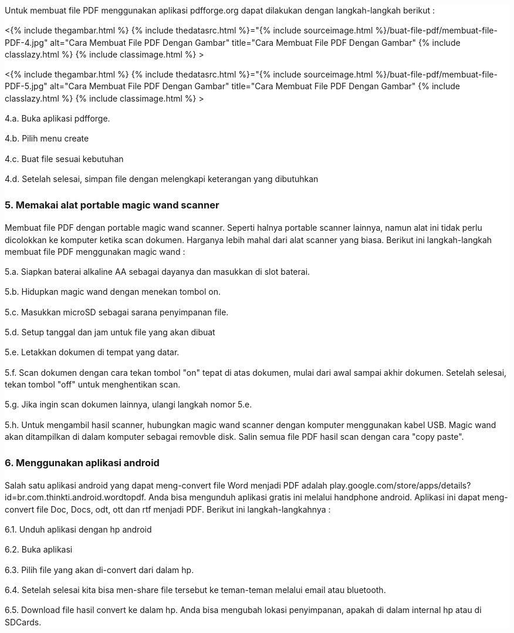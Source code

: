 <p>Untuk membuat file PDF menggunakan aplikasi pdfforge.org dapat dilakukan dengan langkah-langkah berikut :</p>

<p><{% include thegambar.html %} {% include thedatasrc.html %}="{% include sourceimage.html %}/buat-file-pdf/membuat-file-PDF-4.jpg" alt="Cara Membuat File PDF Dengan Gambar" title="Cara Membuat File PDF Dengan Gambar" {% include classlazy.html %} {% include classimage.html %} ></p>

<p><{% include thegambar.html %} {% include thedatasrc.html %}="{% include sourceimage.html %}/buat-file-pdf/membuat-file-PDF-5.jpg" alt="Cara Membuat File PDF Dengan Gambar" title="Cara Membuat File PDF Dengan Gambar" {% include classlazy.html %} {% include classimage.html %} ></p>

<p>4.a. Buka aplikasi pdfforge.</p>

<p>4.b. Pilih menu create</p>

<p>4.c. Buat file sesuai kebutuhan</p>

<p>4.d. Setelah selesai, simpan file dengan melengkapi keterangan yang dibutuhkan</p>

<h3 class="{% include classh3.html %}">5. Memakai alat portable magic wand scanner</h3>

<p>Membuat file PDF dengan portable magic wand scanner. Seperti halnya portable scanner lainnya, namun alat ini tidak perlu dicolokkan ke komputer ketika scan dokumen. Harganya lebih mahal dari alat scanner yang biasa. Berikut ini langkah-langkah membuat file PDF menggunakan magic wand :</p>

<p>5.a. Siapkan baterai alkaline AA sebagai dayanya dan masukkan di slot baterai.</p>

<p>5.b. Hidupkan magic wand dengan menekan tombol on.</p>

<p>5.c. Masukkan microSD sebagai sarana penyimpanan file.</p>

<p>5.d. Setup tanggal dan jam untuk file yang akan dibuat</p>

<p>5.e. Letakkan dokumen di tempat yang datar.</p>

<p>5.f. Scan dokumen dengan cara tekan tombol "on" tepat di atas dokumen, mulai dari awal sampai akhir dokumen. Setelah selesai, tekan tombol "off" untuk menghentikan scan.</p>

<p>5.g. Jika ingin scan dokumen lainnya, ulangi langkah nomor 5.e.</p>

<p>5.h. Untuk mengambil hasil scanner, hubungkan magic wand scanner dengan komputer menggunakan kabel USB. Magic wand akan ditampilkan di dalam komputer sebagai removble disk. Salin semua file PDF hasil scan dengan cara "copy paste".</p>

<h3 class="{% include classh3.html %}">6. Menggunakan aplikasi android</h3>

<p>Salah satu aplikasi android yang dapat meng-convert file Word menjadi PDF adalah play.google.com/store/apps/details?id=br.com.thinkti.android.wordtopdf. Anda bisa mengunduh aplikasi gratis ini melalui handphone android. Aplikasi ini dapat meng-convert file Doc, Docs, odt, ott dan rtf menjadi PDF. Berikut ini langkah-langkahnya :</p>

<p>6.1. Unduh aplikasi dengan hp android</p>

<p>6.2. Buka aplikasi</p>

<p>6.3. Pilih file yang akan di-convert dari dalam hp.</p>

<p>6.4. Setelah selesai kita bisa men-share file tersebut ke teman-teman melalui email atau bluetooth.</p>

<p>6.5. Download file hasil convert ke dalam hp. Anda bisa mengubah lokasi penyimpanan, apakah di dalam internal hp atau di SDCards.</p>

